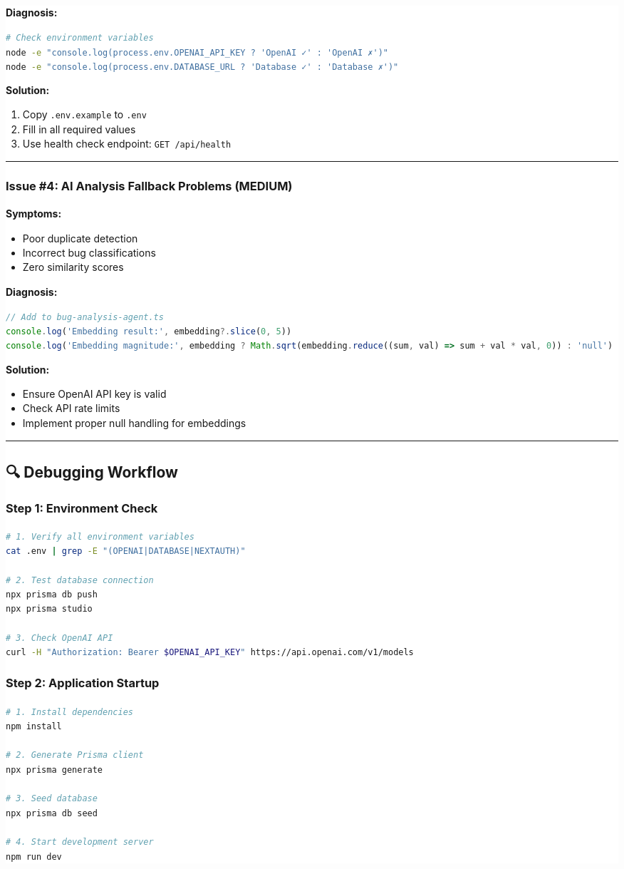 **Diagnosis:**
```bash
# Check environment variables
node -e "console.log(process.env.OPENAI_API_KEY ? 'OpenAI ✓' : 'OpenAI ✗')"
node -e "console.log(process.env.DATABASE_URL ? 'Database ✓' : 'Database ✗')"
```

**Solution:**
1. Copy `.env.example` to `.env`
2. Fill in all required values
3. Use health check endpoint: `GET /api/health`

---

### **Issue #4: AI Analysis Fallback Problems (MEDIUM)**
**Symptoms:**
- Poor duplicate detection
- Incorrect bug classifications
- Zero similarity scores

**Diagnosis:**
```typescript
// Add to bug-analysis-agent.ts
console.log('Embedding result:', embedding?.slice(0, 5))
console.log('Embedding magnitude:', embedding ? Math.sqrt(embedding.reduce((sum, val) => sum + val * val, 0)) : 'null')
```

**Solution:**
- Ensure OpenAI API key is valid
- Check API rate limits
- Implement proper null handling for embeddings

---

## 🔍 **Debugging Workflow**

### **Step 1: Environment Check**
```bash
# 1. Verify all environment variables
cat .env | grep -E "(OPENAI|DATABASE|NEXTAUTH)"

# 2. Test database connection
npx prisma db push
npx prisma studio

# 3. Check OpenAI API
curl -H "Authorization: Bearer $OPENAI_API_KEY" https://api.openai.com/v1/models
```

### **Step 2: Application Startup**
```bash
# 1. Install dependencies
npm install

# 2. Generate Prisma client
npx prisma generate

# 3. Seed database
npx prisma db seed

# 4. Start development server
npm run dev
```
